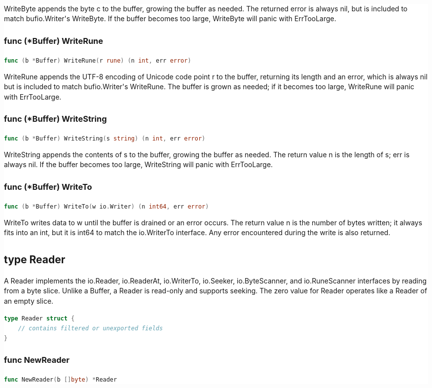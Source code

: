 WriteByte appends the byte c to the buffer, growing the buffer as
needed. The returned error is always nil, but is included to match
bufio.Writer\'s WriteByte. If the buffer becomes too large, WriteByte
will panic with ErrTooLarge.

### func (\*Buffer) WriteRune 

```go
func (b *Buffer) WriteRune(r rune) (n int, err error)
```

WriteRune appends the UTF-8 encoding of Unicode code point r to the
buffer, returning its length and an error, which is always nil but is
included to match bufio.Writer\'s WriteRune. The buffer is grown as
needed; if it becomes too large, WriteRune will panic with ErrTooLarge.

### func (\*Buffer) WriteString 

```go
func (b *Buffer) WriteString(s string) (n int, err error)
```

WriteString appends the contents of s to the buffer, growing the buffer
as needed. The return value n is the length of s; err is always nil. If
the buffer becomes too large, WriteString will panic with ErrTooLarge.

### func (\*Buffer) WriteTo 

```go
func (b *Buffer) WriteTo(w io.Writer) (n int64, err error)
```

WriteTo writes data to w until the buffer is drained or an error occurs.
The return value n is the number of bytes written; it always fits into
an int, but it is int64 to match the io.WriterTo interface. Any error
encountered during the write is also returned.

type Reader 
-----------

A Reader implements the io.Reader, io.ReaderAt, io.WriterTo, io.Seeker,
io.ByteScanner, and io.RuneScanner interfaces by reading from a byte
slice. Unlike a Buffer, a Reader is read-only and supports seeking. The
zero value for Reader operates like a Reader of an empty slice.

```go
type Reader struct {
    // contains filtered or unexported fields
}
```

### func NewReader 

```go
func NewReader(b []byte) *Reader
```
